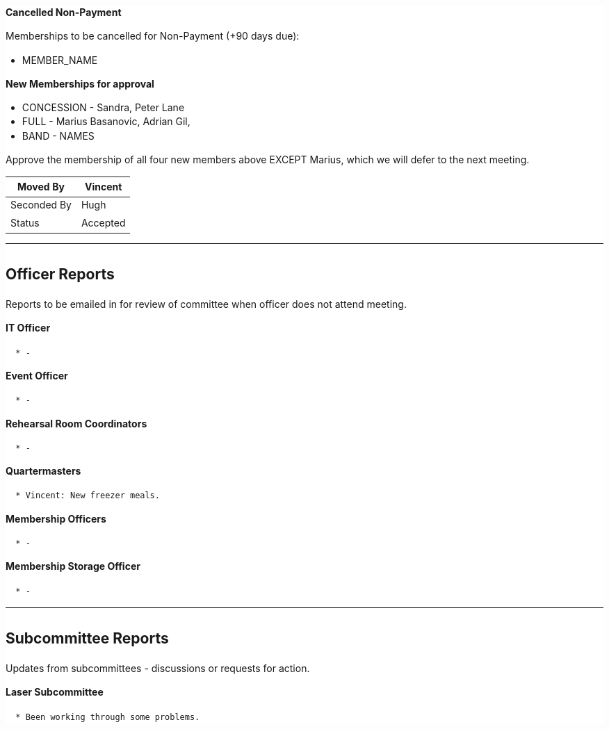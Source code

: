 **Cancelled Non-Payment**

Memberships to be cancelled for Non-Payment (+90 days due):

-   MEMBER_NAME

**New Memberships for approval**

-   CONCESSION - Sandra, Peter Lane
-   FULL - Marius Basanovic, Adrian Gil,
-   BAND - NAMES

Approve the membership of all four new members above EXCEPT Marius, which we will defer to the next meeting.

| Moved By    | Vincent  |
|-------------|----------|
| Seconded By | Hugh     |
| Status      | Accepted |

------------------------------------------------------------------------

## Officer Reports

Reports to be emailed in for review of committee when officer does not attend meeting.

**IT Officer**

      * -

**Event Officer**

      * -

**Rehearsal Room Coordinators**

      * -

**Quartermasters**

      * Vincent: New freezer meals.

**Membership Officers**

      * -

**Membership Storage Officer**

      * -

------------------------------------------------------------------------

## Subcommittee Reports

Updates from subcommittees - discussions or requests for action.

**Laser Subcommittee**

      * Been working through some problems.
